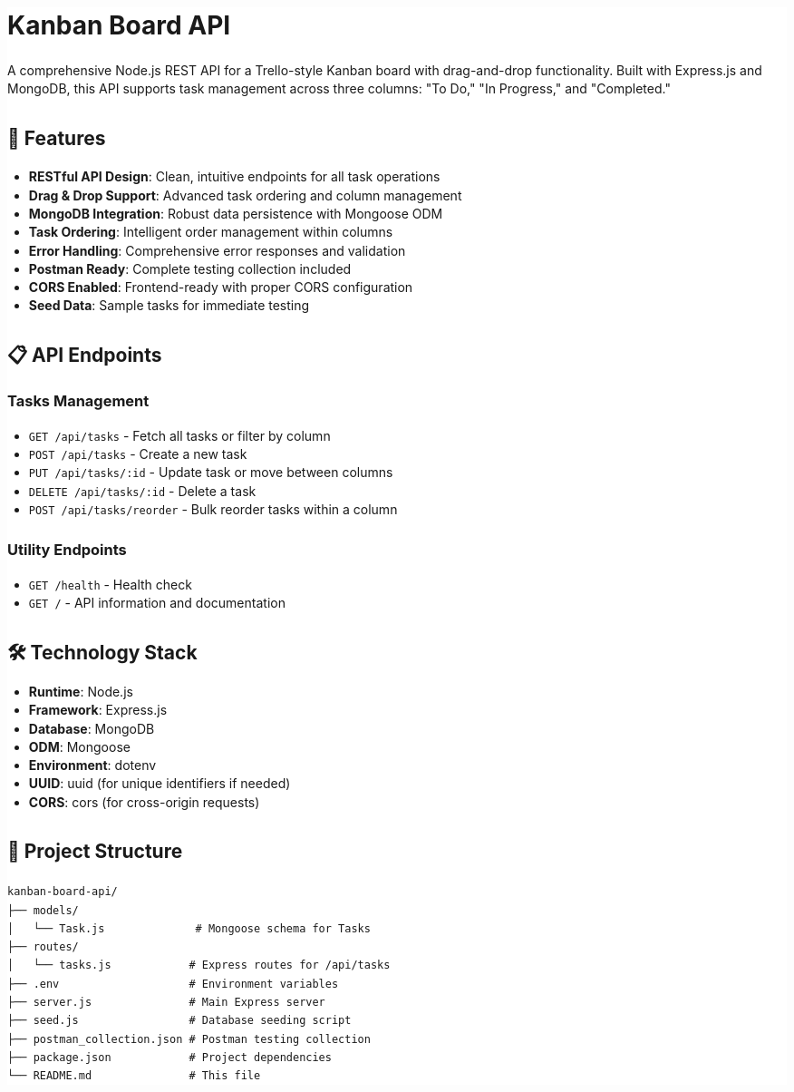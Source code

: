 # Kanban Board API

A comprehensive Node.js REST API for a Trello-style Kanban board with drag-and-drop functionality. Built with Express.js and MongoDB, this API supports task management across three columns: "To Do," "In Progress," and "Completed."

## 🚀 Features

- **RESTful API Design**: Clean, intuitive endpoints for all task operations
- **Drag & Drop Support**: Advanced task ordering and column management
- **MongoDB Integration**: Robust data persistence with Mongoose ODM
- **Task Ordering**: Intelligent order management within columns
- **Error Handling**: Comprehensive error responses and validation
- **Postman Ready**: Complete testing collection included
- **CORS Enabled**: Frontend-ready with proper CORS configuration
- **Seed Data**: Sample tasks for immediate testing

## 📋 API Endpoints

### Tasks Management
- `GET /api/tasks` - Fetch all tasks or filter by column
- `POST /api/tasks` - Create a new task
- `PUT /api/tasks/:id` - Update task or move between columns
- `DELETE /api/tasks/:id` - Delete a task
- `POST /api/tasks/reorder` - Bulk reorder tasks within a column

### Utility Endpoints
- `GET /health` - Health check
- `GET /` - API information and documentation

## 🛠️ Technology Stack

- **Runtime**: Node.js
- **Framework**: Express.js
- **Database**: MongoDB
- **ODM**: Mongoose
- **Environment**: dotenv
- **UUID**: uuid (for unique identifiers if needed)
- **CORS**: cors (for cross-origin requests)

## 📁 Project Structure

```
kanban-board-api/
├── models/
│   └── Task.js              # Mongoose schema for Tasks
├── routes/
│   └── tasks.js            # Express routes for /api/tasks
├── .env                    # Environment variables
├── server.js               # Main Express server
├── seed.js                 # Database seeding script
├── postman_collection.json # Postman testing collection
├── package.json            # Project dependencies
└── README.md               # This file
```
